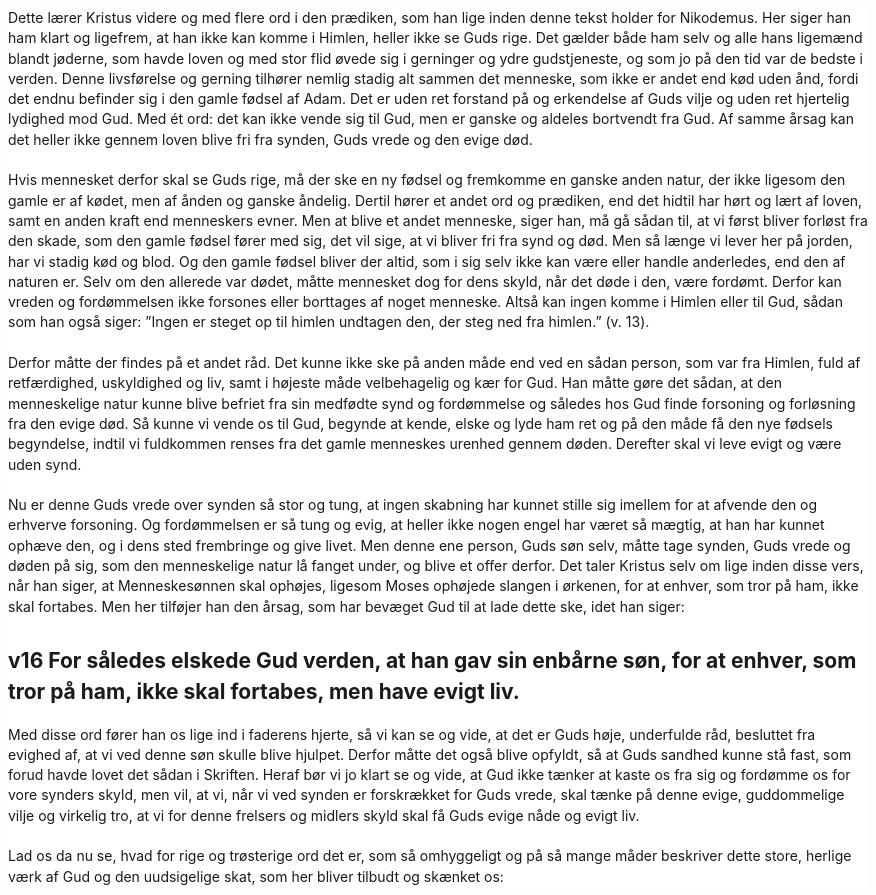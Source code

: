 Dette lærer Kristus videre og med flere ord i den prædiken, som han lige inden denne tekst holder for Nikodemus. Her siger han ham klart og ligefrem, at han ikke kan komme i Himlen, heller ikke se Guds rige. Det gælder både ham selv og alle hans ligemænd blandt jøderne, som havde loven og med stor flid øvede sig i gerninger og ydre gudstjeneste, og som jo på den tid var de bedste i verden. Denne livsførelse og gerning tilhører nemlig stadig alt sammen det menneske, som ikke er andet end kød uden ånd, fordi det endnu befinder sig i den gamle fødsel af Adam. Det er uden ret forstand på og erkendelse af Guds vilje og uden ret hjertelig lydighed mod Gud. Med ét ord: det kan ikke vende sig til Gud, men er ganske og aldeles bortvendt fra Gud. Af samme årsag kan det heller ikke gennem loven blive fri fra synden, Guds vrede og den evige død.  
&nbsp;  
Hvis mennesket derfor skal se Guds rige, må der ske en ny fødsel og fremkomme en ganske anden natur, der ikke ligesom den gamle er af kødet, men af ånden og ganske åndelig. Dertil hører et andet ord og prædiken, end det hidtil har hørt og lært af loven, samt en anden kraft end menneskers evner. Men at blive et andet menneske, siger han, må gå sådan til, at vi først bliver forløst fra den skade, som den gamle fødsel fører med sig, det vil sige, at vi bliver fri fra synd og død. Men så længe vi lever her på jorden, har vi stadig kød og blod. Og den gamle fødsel bliver der altid, som i sig selv ikke kan være eller handle anderledes, end den af naturen er. Selv om den allerede var dødet, måtte mennesket dog for dens skyld, når det døde i den, være fordømt. Derfor kan vreden og fordømmelsen ikke forsones eller borttages af noget menneske. Altså kan ingen komme i Himlen eller til Gud, sådan som han også siger: ”Ingen er steget op til himlen undtagen den, der steg ned fra himlen.” (v. 13).  
&nbsp;  
Derfor måtte der findes på et andet råd. Det kunne ikke ske på anden måde end ved en sådan person, som var fra Himlen, fuld af retfærdighed, uskyldighed og liv, samt i højeste måde velbehagelig og kær for Gud. Han måtte gøre det sådan, at den menneskelige natur kunne blive befriet fra sin medfødte synd og fordømmelse og således hos Gud finde forsoning og forløsning fra den evige død. Så kunne vi vende os til Gud, begynde at kende, elske og lyde ham ret og på den måde få den nye fødsels begyndelse, indtil vi fuldkommen renses fra det gamle menneskes urenhed gennem døden. Derefter skal vi leve evigt og være uden synd.  
&nbsp;  
Nu er denne Guds vrede over synden så stor og tung, at ingen skabning har kunnet stille sig imellem for at afvende den og erhverve forsoning. Og fordømmelsen er så tung og evig, at heller ikke nogen engel har været så mægtig, at han har kunnet ophæve den, og i dens sted frembringe og give livet. Men denne ene person, Guds søn selv, måtte tage synden, Guds vrede og døden på sig, som den menneskelige natur lå fanget under, og blive et offer derfor. Det taler Kristus selv om lige inden disse vers, når han siger, at Menneskesønnen skal ophøjes, ligesom Moses ophøjede slangen i ørkenen, for at enhver, som tror på ham, ikke skal fortabes. Men her tilføjer han den årsag, som har bevæget Gud til at lade dette ske, idet han siger:

## v16 For således elskede Gud verden, at han gav sin enbårne søn, for at enhver, som tror på ham, ikke skal fortabes, men have evigt liv.
Med disse ord fører han os lige ind i faderens hjerte, så vi kan se og vide, at det er Guds høje, underfulde råd, besluttet fra evighed af, at vi ved denne søn skulle blive hjulpet. Derfor måtte det også blive opfyldt, så at Guds sandhed kunne stå fast, som forud havde lovet det sådan i Skriften. Heraf bør vi jo klart se og vide, at Gud ikke tænker at kaste os fra sig og fordømme os for vore synders skyld, men vil, at vi, når vi ved synden er forskrækket for Guds vrede, skal tænke på denne evige, guddommelige vilje og virkelig tro, at vi for denne frelsers og midlers skyld skal få Guds evige nåde og evigt liv.  
&nbsp;  
Lad os da nu se, hvad for rige og trøsterige ord det er, som så omhyggeligt og på så mange måder beskriver dette store, herlige værk af Gud og den uudsigelige skat, som her bliver tilbudt og skænket os:
